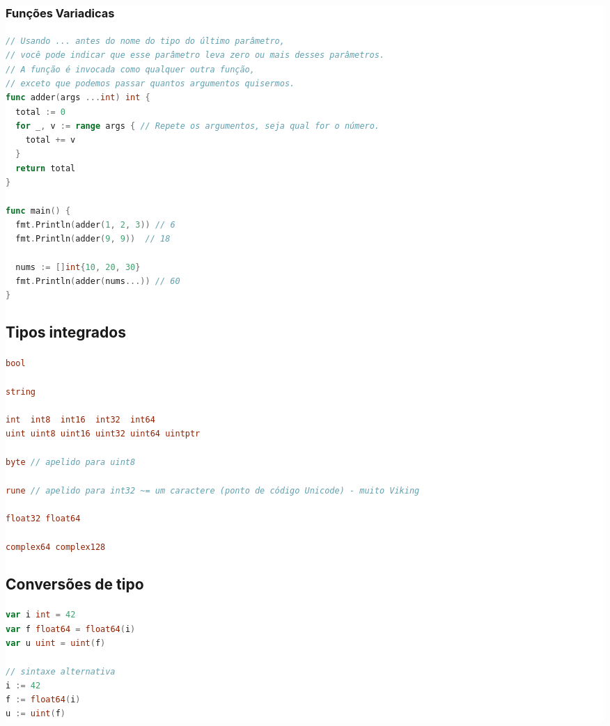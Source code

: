 ### Funções Variadicas

```go
// Usando ... antes do nome do tipo do último parâmetro,
// você pode indicar que esse parâmetro leva zero ou mais desses parâmetros.
// A função é invocada como qualquer outra função,
// exceto que podemos passar quantos argumentos quisermos.
func adder(args ...int) int {
  total := 0
  for _, v := range args { // Repete os argumentos, seja qual for o número.
    total += v
  }
  return total
}

func main() {
  fmt.Println(adder(1, 2, 3)) // 6
  fmt.Println(adder(9, 9))  // 18

  nums := []int{10, 20, 30}
  fmt.Println(adder(nums...)) // 60
}
```

## Tipos integrados

```go
bool

string

int  int8  int16  int32  int64
uint uint8 uint16 uint32 uint64 uintptr

byte // apelido para uint8

rune // apelido para int32 ~= um caractere (ponto de código Unicode) - muito Viking

float32 float64

complex64 complex128
```

## Conversões de tipo

```go
var i int = 42
var f float64 = float64(i)
var u uint = uint(f)

// sintaxe alternativa
i := 42
f := float64(i)
u := uint(f)
```

